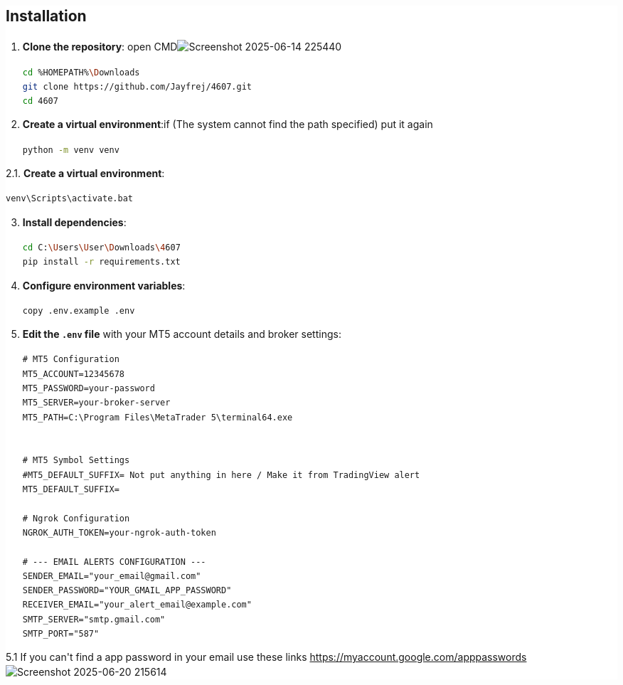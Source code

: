 ## Installation

1. **Clone the repository**: open CMD![Screenshot 2025-06-14 225440](https://github.com/user-attachments/assets/b295a41c-2b12-457d-8b74-7b89b08e3c08)

   ```bash
   cd %HOMEPATH%\Downloads
   git clone https://github.com/Jayfrej/4607.git
   cd 4607
   ```

2. **Create a virtual environment**:if (The system cannot find the path specified) put it again
   ```bash
   python -m venv venv
   ```
2.1. **Create a virtual environment**:
   ```bash
   venv\Scripts\activate.bat
   ```

3. **Install dependencies**:
   ```bash
   cd C:\Users\User\Downloads\4607
   pip install -r requirements.txt
      ```

4. **Configure environment variables**:
   ```bash
   copy .env.example .env
   ```

5. **Edit the `.env` file** with your MT5 account details and broker settings:

   ```
   # MT5 Configuration
   MT5_ACCOUNT=12345678
   MT5_PASSWORD=your-password
   MT5_SERVER=your-broker-server
   MT5_PATH=C:\Program Files\MetaTrader 5\terminal64.exe


   # MT5 Symbol Settings
   #MT5_DEFAULT_SUFFIX= Not put anything in here / Make it from TradingView alert
   MT5_DEFAULT_SUFFIX=

   # Ngrok Configuration
   NGROK_AUTH_TOKEN=your-ngrok-auth-token

   # --- EMAIL ALERTS CONFIGURATION ---
   SENDER_EMAIL="your_email@gmail.com"
   SENDER_PASSWORD="YOUR_GMAIL_APP_PASSWORD"
   RECEIVER_EMAIL="your_alert_email@example.com"
   SMTP_SERVER="smtp.gmail.com"
   SMTP_PORT="587"
   
   ```
5.1 If you can't find a app password in your email use these links https://myaccount.google.com/apppasswords
   ![Screenshot 2025-06-20 215614](https://github.com/user-attachments/assets/72be9280-ec24-488d-8d9f-16fcd08dccef)
